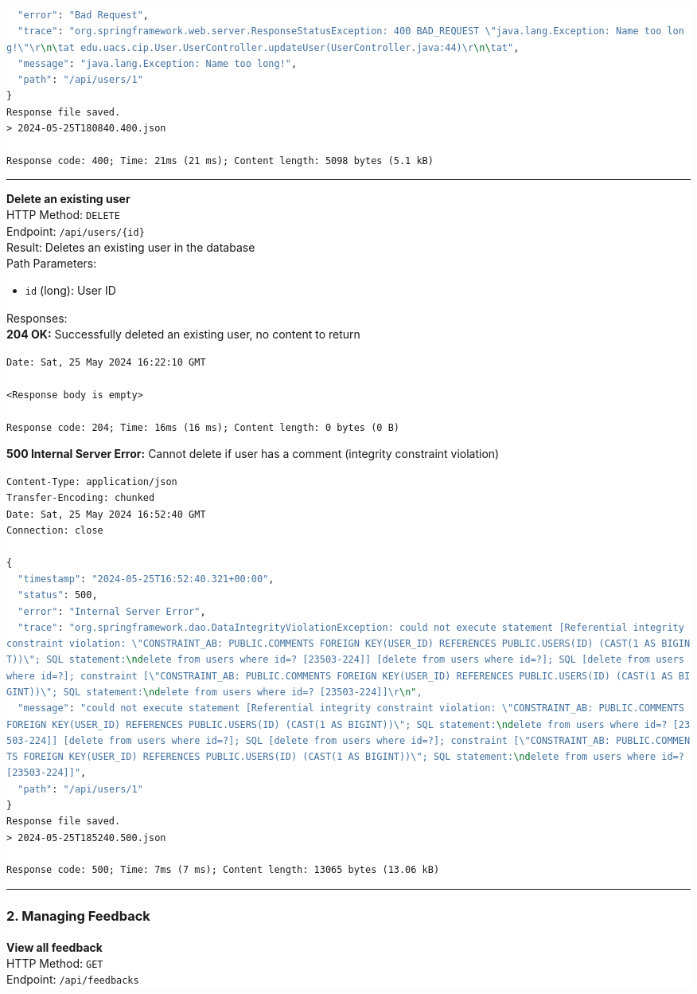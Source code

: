 ```HTTP/1.1 400 
  "error": "Bad Request",
  "trace": "org.springframework.web.server.ResponseStatusException: 400 BAD_REQUEST \"java.lang.Exception: Name too long!\"\r\n\tat edu.uacs.cip.User.UserController.updateUser(UserController.java:44)\r\n\tat",
  "message": "java.lang.Exception: Name too long!",
  "path": "/api/users/1"
}
Response file saved.
> 2024-05-25T180840.400.json

Response code: 400; Time: 21ms (21 ms); Content length: 5098 bytes (5.1 kB)
```
---
**Delete an existing user**  
HTTP Method: `DELETE`  
Endpoint: `/api/users/{id}`  
Result: Deletes an existing user in the database  
Path Parameters:  

-   `id` (long): User ID  

Responses:  
**204 OK:** Successfully deleted an existing user, no content to return  
```HTTP/1.1 204 
Date: Sat, 25 May 2024 16:22:10 GMT

<Response body is empty>

Response code: 204; Time: 16ms (16 ms); Content length: 0 bytes (0 B)
```
**500 Internal Server Error:** Cannot delete if user has a comment (integrity constraint violation)  
```HTTP/1.1 500 
Content-Type: application/json
Transfer-Encoding: chunked
Date: Sat, 25 May 2024 16:52:40 GMT
Connection: close

{
  "timestamp": "2024-05-25T16:52:40.321+00:00",
  "status": 500,
  "error": "Internal Server Error",
  "trace": "org.springframework.dao.DataIntegrityViolationException: could not execute statement [Referential integrity constraint violation: \"CONSTRAINT_AB: PUBLIC.COMMENTS FOREIGN KEY(USER_ID) REFERENCES PUBLIC.USERS(ID) (CAST(1 AS BIGINT))\"; SQL statement:\ndelete from users where id=? [23503-224]] [delete from users where id=?]; SQL [delete from users where id=?]; constraint [\"CONSTRAINT_AB: PUBLIC.COMMENTS FOREIGN KEY(USER_ID) REFERENCES PUBLIC.USERS(ID) (CAST(1 AS BIGINT))\"; SQL statement:\ndelete from users where id=? [23503-224]]\r\n",
  "message": "could not execute statement [Referential integrity constraint violation: \"CONSTRAINT_AB: PUBLIC.COMMENTS FOREIGN KEY(USER_ID) REFERENCES PUBLIC.USERS(ID) (CAST(1 AS BIGINT))\"; SQL statement:\ndelete from users where id=? [23503-224]] [delete from users where id=?]; SQL [delete from users where id=?]; constraint [\"CONSTRAINT_AB: PUBLIC.COMMENTS FOREIGN KEY(USER_ID) REFERENCES PUBLIC.USERS(ID) (CAST(1 AS BIGINT))\"; SQL statement:\ndelete from users where id=? [23503-224]]",
  "path": "/api/users/1"
}
Response file saved.
> 2024-05-25T185240.500.json

Response code: 500; Time: 7ms (7 ms); Content length: 13065 bytes (13.06 kB)
```
---
### 2. Managing Feedback  
**View all feedback**  
HTTP Method: `GET`  
Endpoint: `/api/feedbacks`  